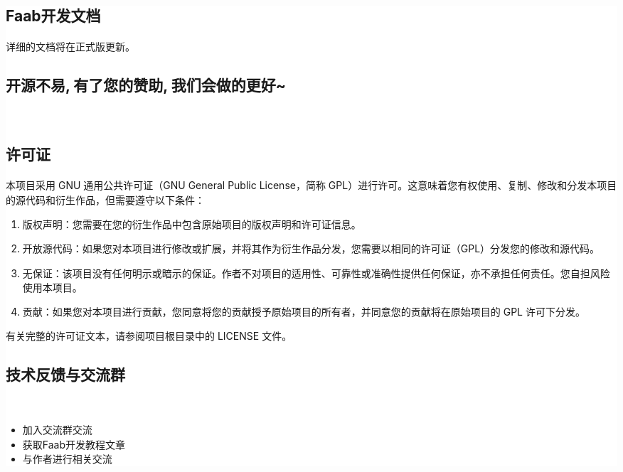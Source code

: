 
## Faab开发文档

详细的文档将在正式版更新。

## 开源不易, 有了您的赞助, 我们会做的更好~

  <img src="static/donate.jpg" alt style="width: 20%;">


## 许可证

本项目采用 GNU 通用公共许可证（GNU General Public License，简称 GPL）进行许可。这意味着您有权使用、复制、修改和分发本项目的源代码和衍生作品，但需要遵守以下条件：

1. 版权声明：您需要在您的衍生作品中包含原始项目的版权声明和许可证信息。

2. 开放源代码：如果您对本项目进行修改或扩展，并将其作为衍生作品分发，您需要以相同的许可证（GPL）分发您的修改和源代码。

3. 无保证：该项目没有任何明示或暗示的保证。作者不对项目的适用性、可靠性或准确性提供任何保证，亦不承担任何责任。您自担风险使用本项目。

4. 贡献：如果您对本项目进行贡献，您同意将您的贡献授予原始项目的所有者，并同意您的贡献将在原始项目的 GPL 许可下分发。

有关完整的许可证文本，请参阅项目根目录中的 LICENSE 文件。

## 技术反馈与交流群

  <img src="static/official.jpg" alt style="width: 20%;">

- 加入交流群交流
- 获取Faab开发教程文章
- 与作者进行相关交流



